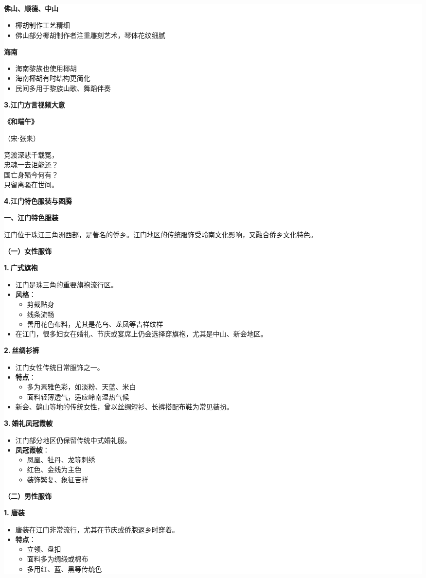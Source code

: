 **佛山、顺德、中山**

*   椰胡制作工艺精细
*   佛山部分椰胡制作者注重雕刻艺术，琴体花纹细腻

**海南**

*   海南黎族也使用椰胡
*   海南椰胡有时结构更简化
*   民间多用于黎族山歌、舞蹈伴奏

**3.江门方言视频大意**

**《和端午》**

（宋·张耒）

竞渡深悲千载冤，  
忠魂一去讵能还？  
国亡身殒今何有？  
只留离骚在世间。

**4.江门特色服装与图腾**

**一、江门特色服装**

江门位于珠江三角洲西部，是著名的侨乡。江门地区的传统服饰受岭南文化影响，又融合侨乡文化特色。

**（一）女性服饰**

**1\. 广式旗袍**

*   江门是珠三角的重要旗袍流行区。
*   **风格**：
    *   剪裁贴身
    *   线条流畅
    *   善用花色布料，尤其是花鸟、龙凤等吉祥纹样
*   在江门，很多妇女在婚礼、节庆或宴席上仍会选择穿旗袍，尤其是中山、新会地区。

**2\. 丝绸衫裤**

*   江门女性传统日常服饰之一。
*   **特点**：
    *   多为素雅色彩，如淡粉、天蓝、米白
    *   面料轻薄透气，适应岭南湿热气候
*   新会、鹤山等地的传统女性，曾以丝绸短衫、长裤搭配布鞋为常见装扮。

**3\. 婚礼凤冠霞帔**

*   江门部分地区仍保留传统中式婚礼服。
*   **凤冠霞帔**：
    *   凤凰、牡丹、龙等刺绣
    *   红色、金线为主色
    *   装饰繁复、象征吉祥

**（二）男性服饰**

**1\.** **唐装**

*   唐装在江门非常流行，尤其在节庆或侨胞返乡时穿着。
*   **特点**：
    *   立领、盘扣
    *   面料多为绸缎或棉布
    *   多用红、蓝、黑等传统色
